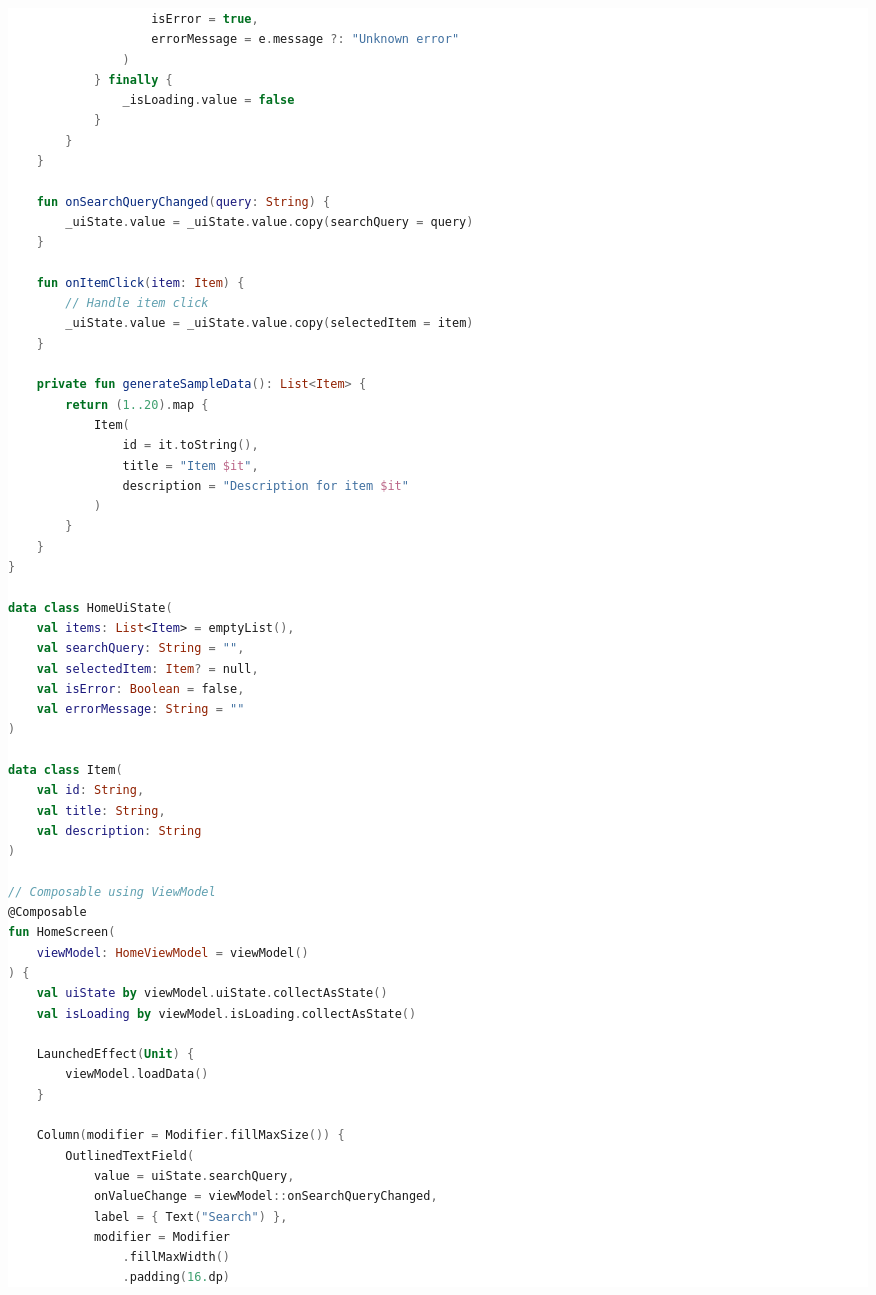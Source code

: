   ```kotlin
                      isError = true,
                      errorMessage = e.message ?: "Unknown error"
                  )
              } finally {
                  _isLoading.value = false
              }
          }
      }
      
      fun onSearchQueryChanged(query: String) {
          _uiState.value = _uiState.value.copy(searchQuery = query)
      }
      
      fun onItemClick(item: Item) {
          // Handle item click
          _uiState.value = _uiState.value.copy(selectedItem = item)
      }
      
      private fun generateSampleData(): List<Item> {
          return (1..20).map { 
              Item(
                  id = it.toString(),
                  title = "Item $it",
                  description = "Description for item $it"
              )
          }
      }
  }
  
  data class HomeUiState(
      val items: List<Item> = emptyList(),
      val searchQuery: String = "",
      val selectedItem: Item? = null,
      val isError: Boolean = false,
      val errorMessage: String = ""
  )
  
  data class Item(
      val id: String,
      val title: String,
      val description: String
  )
  
  // Composable using ViewModel
  @Composable
  fun HomeScreen(
      viewModel: HomeViewModel = viewModel()
  ) {
      val uiState by viewModel.uiState.collectAsState()
      val isLoading by viewModel.isLoading.collectAsState()
      
      LaunchedEffect(Unit) {
          viewModel.loadData()
      }
      
      Column(modifier = Modifier.fillMaxSize()) {
          OutlinedTextField(
              value = uiState.searchQuery,
              onValueChange = viewModel::onSearchQueryChanged,
              label = { Text("Search") },
              modifier = Modifier
                  .fillMaxWidth()
                  .padding(16.dp)
  ```